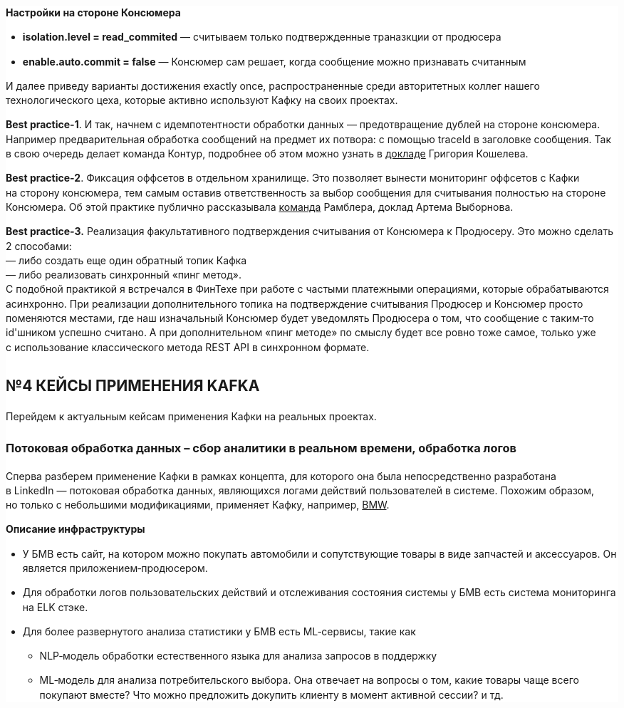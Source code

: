 
**Настройки на стороне Консюмера**

- **isolation.level = read_commited** — считываем только подтвержденные траназкции от продюсера
    
- **enable.auto.commit = false** — Консюмер сам решает, когда сообщение можно признавать считанным
    

И далее приведу варианты достижения exactly once, распространенные среди авторитетных коллег нашего технологического цеха, которые активно используют Кафку на своих проектах.

**Best practice-1**. И так, начнем с идемпотентности обработки данных — предотвращение дублей на стороне консюмера. Например предварительная обработка сообщений на предмет их потвора: с помощью traceId в заголовке сообщения. Так в свою очередь делает команда Контур, подробнее об этом можно узнать в [докладе](https://www.youtube.com/watch?v=V5t_3RxBals&t=2484s) Григория Кошелева.

**Best practice-2**. Фиксация оффсетов в отдельном хранилище. Это позволяет вынести мониторинг оффсетов с Кафки на сторону консюмера, тем самым оставив ответственность за выбор сообщения для считывания полностью на стороне Консюмера. Об этой практике публично рассказывала [команда](https://www.youtube.com/watch?v=BtmYjTO1EpI&t=1085s) Рамблера, доклад Артема Выборнова.

**Best practice-3.** Реализация факультативного подтверждения считывания от Консюмера к Продюсеру. Это можно сделать 2 способами:  
— либо создать еще один обратный топик Кафка  
— либо реализовать синхронный «пинг метод».  
С подобной практикой я встречался в ФинТехе при работе с частыми платежными операциями, которые обрабатываются асинхронно. При реализации дополнительного топика на подтверждение считывания Продюсер и Консюмер просто поменяются местами, где наш изначальный Консюмер будет уведомлять Продюсера о том, что сообщение с таким‑то id'шником успешно считано. А при дополнительном «пинг методе» по смыслу будет все ровно тоже самое, только уже с использование классического метода REST API в синхронном формате.

## №4 КЕЙСЫ ПРИМЕНЕНИЯ KAFKA

Перейдем к актуальным кейсам применения Кафки на реальных проектах.

### Потоковая обработка данных – сбор аналитики в реальном времени, обработка логов

Сперва разберем применение Кафки в рамках концепта, для которого она была непосредственно разработана в LinkedIn — потоковая обработка данных, являющихся логами действий пользователей в системе. Похожим образом, но только с небольшими модификациями, применяет Кафку, например, [BMW](https://habr.com/ru/companies/slurm/articles/670652/).

**Описание инфраструктуры**

- У БМВ есть сайт, на котором можно покупать автомобили и сопутствующие товары в виде запчастей и аксессуаров. Он является приложением‑продюсером.
    
- Для обработки логов пользовательских действий и отслеживания состояния системы у БМВ есть система мониторинга на ELK стэке.
    
- Для более развернутого анализа статистики у БМВ есть ML‑сервисы, такие как
    
    - NLP‑модель обработки естественного языка для анализа запросов в поддержку
        
    - ML‑модель для анализа потребительского выбора. Она отвечает на вопросы о том, какие товары чаще всего покупают вместе? Что можно предложить докупить клиенту в момент активной сессии? и тд.
        